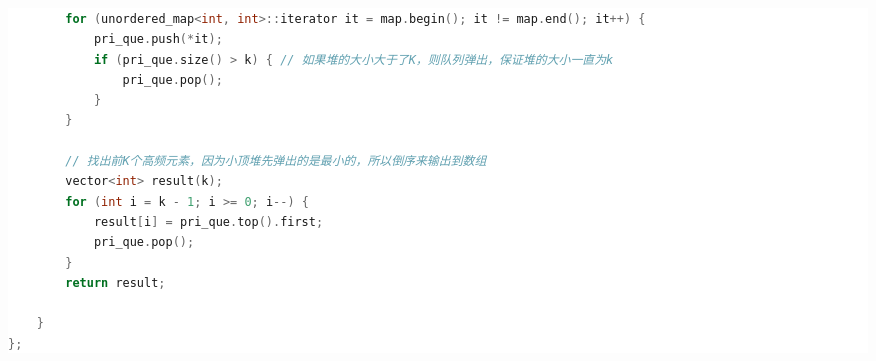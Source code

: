 ```c++
        for (unordered_map<int, int>::iterator it = map.begin(); it != map.end(); it++) {
            pri_que.push(*it);
            if (pri_que.size() > k) { // 如果堆的大小大于了K，则队列弹出，保证堆的大小一直为k
                pri_que.pop();
            }
        }

        // 找出前K个高频元素，因为小顶堆先弹出的是最小的，所以倒序来输出到数组
        vector<int> result(k);
        for (int i = k - 1; i >= 0; i--) {
            result[i] = pri_que.top().first;
            pri_que.pop();
        }
        return result;

    }
};
```


